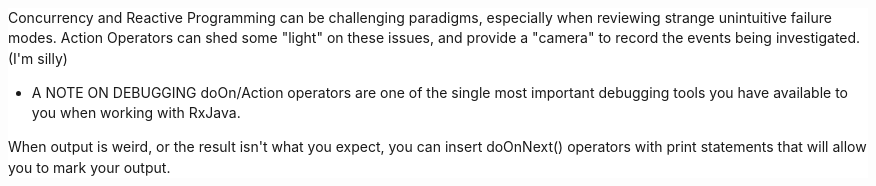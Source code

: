 Concurrency and Reactive Programming can be challenging paradigms, especially when reviewing strange unintuitive failure modes. Action Operators can shed some "light" on these issues, and provide a "camera" to record the events being investigated. (I'm silly)

* A NOTE ON DEBUGGING
doOn/Action operators are one of the single most important debugging tools you have available to you when working with RxJava. 

When output is weird, or the result isn't what you expect, you can insert doOnNext() operators with print statements that will allow you to mark your output. 

